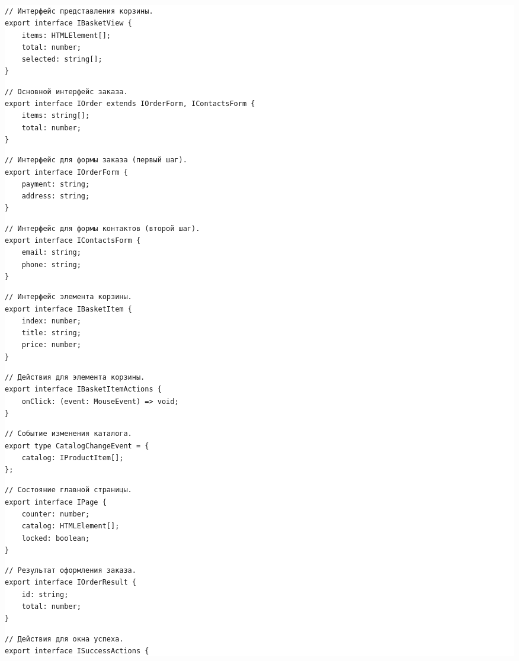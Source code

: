 ```
// Интерфейс представления корзины.
export interface IBasketView {
    items: HTMLElement[];
    total: number;
    selected: string[];
}
```
```
// Основной интерфейс заказа.
export interface IOrder extends IOrderForm, IContactsForm {
    items: string[];
    total: number;
}
```
```
// Интерфейс для формы заказа (первый шаг).
export interface IOrderForm {
	payment: string;
	address: string;
}
```
```
// Интерфейс для формы контактов (второй шаг).
export interface IContactsForm {
    email: string;
    phone: string;
}
```
```
// Интерфейс элемента корзины.
export interface IBasketItem {
	index: number;
	title: string;
	price: number;
}
```
```
// Действия для элемента корзины.
export interface IBasketItemActions {
    onClick: (event: MouseEvent) => void;
}
```
```
// Событие изменения каталога.
export type CatalogChangeEvent = {
	catalog: IProductItem[];
};
```
```
// Состояние главной страницы.
export interface IPage {
    counter: number;
    catalog: HTMLElement[];
    locked: boolean;
}
```
```
// Результат оформления заказа.
export interface IOrderResult {
    id: string;
    total: number;
}
```
```
// Действия для окна успеха.
export interface ISuccessActions {
```